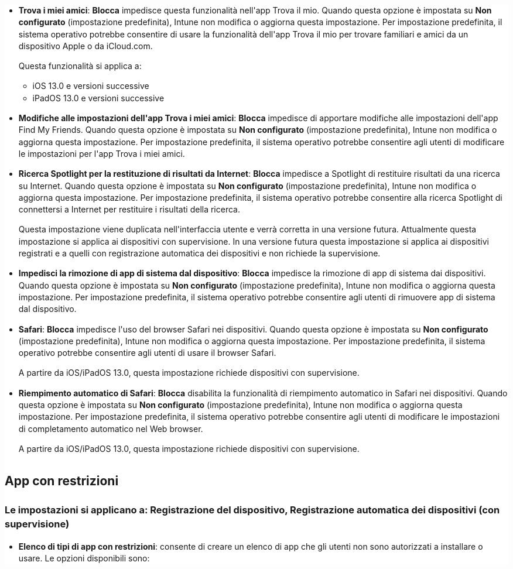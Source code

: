 - **Trova i miei amici**: **Blocca** impedisce questa funzionalità nell'app Trova il mio. Quando questa opzione è impostata su **Non configurato** (impostazione predefinita), Intune non modifica o aggiorna questa impostazione. Per impostazione predefinita, il sistema operativo potrebbe consentire di usare la funzionalità dell'app Trova il mio per trovare familiari e amici da un dispositivo Apple o da iCloud.com.

  Questa funzionalità si applica a:  
  - iOS 13.0 e versioni successive
  - iPadOS 13.0 e versioni successive

- **Modifiche alle impostazioni dell'app Trova i miei amici**: **Blocca** impedisce di apportare modifiche alle impostazioni dell'app Find My Friends. Quando questa opzione è impostata su **Non configurato** (impostazione predefinita), Intune non modifica o aggiorna questa impostazione. Per impostazione predefinita, il sistema operativo potrebbe consentire agli utenti di modificare le impostazioni per l'app Trova i miei amici.

- **Ricerca Spotlight per la restituzione di risultati da Internet**: **Blocca** impedisce a Spotlight di restituire risultati da una ricerca su Internet. Quando questa opzione è impostata su **Non configurato** (impostazione predefinita), Intune non modifica o aggiorna questa impostazione. Per impostazione predefinita, il sistema operativo potrebbe consentire alla ricerca Spotlight di connettersi a Internet per restituire i risultati della ricerca.

  Questa impostazione viene duplicata nell'interfaccia utente e verrà corretta in una versione futura. Attualmente questa impostazione si applica ai dispositivi con supervisione. In una versione futura questa impostazione si applica ai dispositivi registrati e a quelli con registrazione automatica dei dispositivi e non richiede la supervisione.

- **Impedisci la rimozione di app di sistema dal dispositivo**: **Blocca** impedisce la rimozione di app di sistema dai dispositivi. Quando questa opzione è impostata su **Non configurato** (impostazione predefinita), Intune non modifica o aggiorna questa impostazione. Per impostazione predefinita, il sistema operativo potrebbe consentire agli utenti di rimuovere app di sistema dal dispositivo.

- **Safari**: **Blocca** impedisce l'uso del browser Safari nei dispositivi. Quando questa opzione è impostata su **Non configurato** (impostazione predefinita), Intune non modifica o aggiorna questa impostazione. Per impostazione predefinita, il sistema operativo potrebbe consentire agli utenti di usare il browser Safari.

  A partire da iOS/iPadOS 13.0, questa impostazione richiede dispositivi con supervisione.

- **Riempimento automatico di Safari**: **Blocca** disabilita la funzionalità di riempimento automatico in Safari nei dispositivi. Quando questa opzione è impostata su **Non configurato** (impostazione predefinita), Intune non modifica o aggiorna questa impostazione. Per impostazione predefinita, il sistema operativo potrebbe consentire agli utenti di modificare le impostazioni di completamento automatico nel Web browser.

  A partire da iOS/iPadOS 13.0, questa impostazione richiede dispositivi con supervisione.

## <a name="restricted-apps"></a>App con restrizioni

### <a name="settings-apply-to-device-enrollment-automated-device-enrollment-supervised"></a>Le impostazioni si applicano a: Registrazione del dispositivo, Registrazione automatica dei dispositivi (con supervisione)

- **Elenco di tipi di app con restrizioni**: consente di creare un elenco di app che gli utenti non sono autorizzati a installare o usare. Le opzioni disponibili sono:
